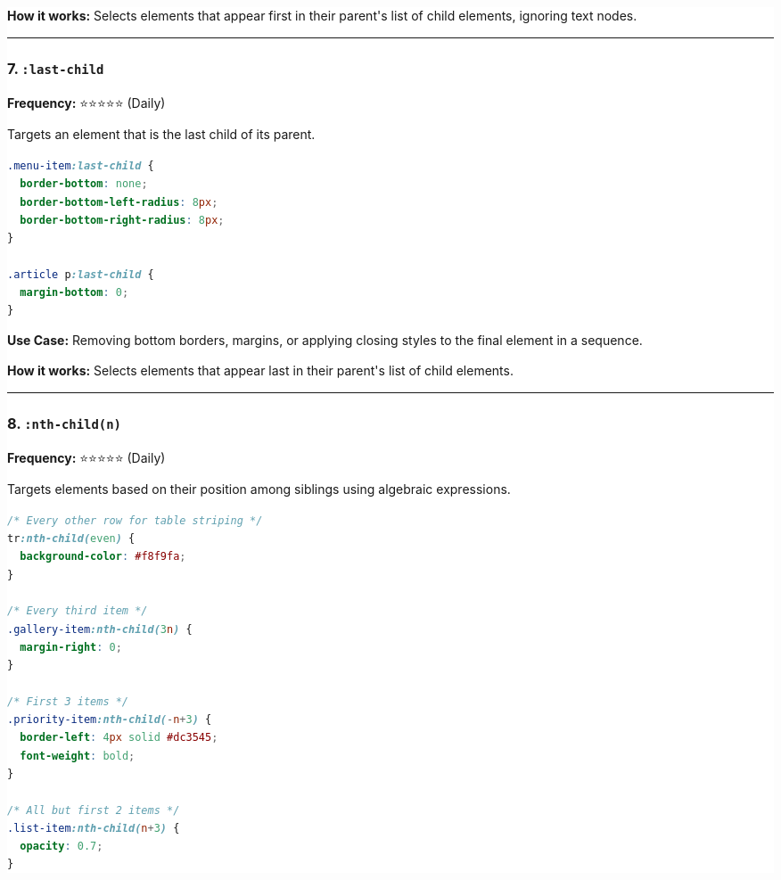 **How it works:** Selects elements that appear first in their parent's list of child elements, ignoring text nodes.

---

### 7. `:last-child`
**Frequency:** ⭐⭐⭐⭐⭐ (Daily)

Targets an element that is the last child of its parent.

```css
.menu-item:last-child {
  border-bottom: none;
  border-bottom-left-radius: 8px;
  border-bottom-right-radius: 8px;
}

.article p:last-child {
  margin-bottom: 0;
}
```

**Use Case:** Removing bottom borders, margins, or applying closing styles to the final element in a sequence.

**How it works:** Selects elements that appear last in their parent's list of child elements.

---

### 8. `:nth-child(n)`
**Frequency:** ⭐⭐⭐⭐⭐ (Daily)

Targets elements based on their position among siblings using algebraic expressions.

```css
/* Every other row for table striping */
tr:nth-child(even) {
  background-color: #f8f9fa;
}

/* Every third item */
.gallery-item:nth-child(3n) {
  margin-right: 0;
}

/* First 3 items */
.priority-item:nth-child(-n+3) {
  border-left: 4px solid #dc3545;
  font-weight: bold;
}

/* All but first 2 items */
.list-item:nth-child(n+3) {
  opacity: 0.7;
}
```
